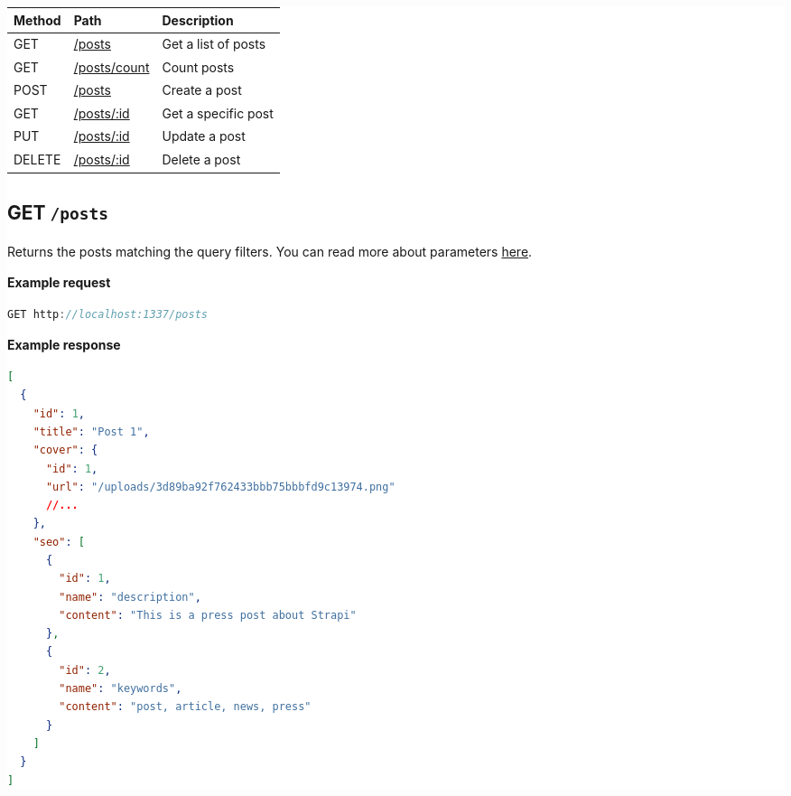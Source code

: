 <div id="endpoint-table">

| Method | Path                             | Description         |
| :----- | :------------------------------- | :------------------ |
| GET    | [/posts](#get-posts)             | Get a list of posts |
| GET    | [/posts/count](#get-posts-count) | Count posts         |
| POST   | [/posts](#post-posts)            | Create a post       |
| GET    | [/posts/:id](#get-posts-id)      | Get a specific post |
| PUT    | [/posts/:id](#put-posts-id)      | Update a post       |
| DELETE | [/posts/:id](#delete-posts-id)   | Delete a post       |

</div>

## GET `/posts`

Returns the posts matching the query filters. You can read more about parameters [here](./parameters.md).

**Example request**

```js
GET http://localhost:1337/posts
```

**Example response**

```json
[
  {
    "id": 1,
    "title": "Post 1",
    "cover": {
      "id": 1,
      "url": "/uploads/3d89ba92f762433bbb75bbbfd9c13974.png"
      //...
    },
    "seo": [
      {
        "id": 1,
        "name": "description",
        "content": "This is a press post about Strapi"
      },
      {
        "id": 2,
        "name": "keywords",
        "content": "post, article, news, press"
      }
    ]
  }
]
```
